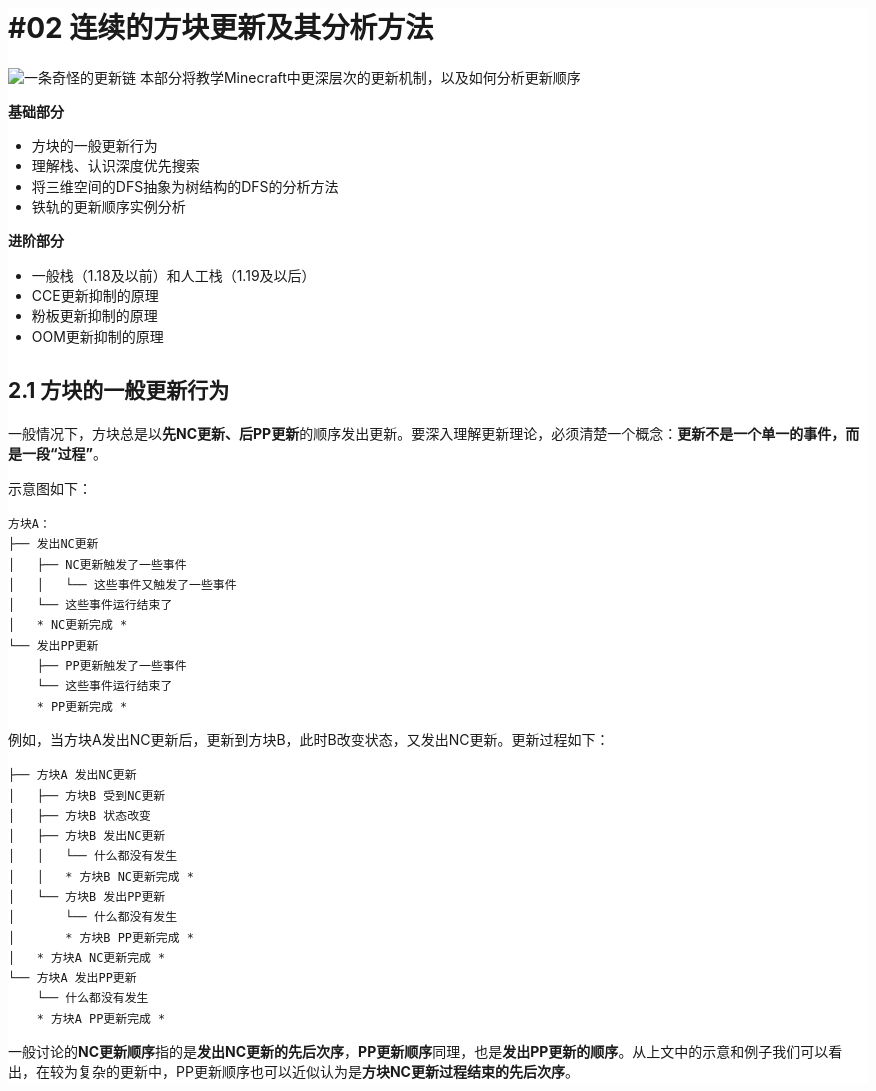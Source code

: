 # #02 连续的方块更新及其分析方法
![一条奇怪的更新链](./img/UpdateOrder.jpg)
本部分将教学Minecraft中更深层次的更新机制，以及如何分析更新顺序

**基础部分**
- 方块的一般更新行为
- 理解栈、认识深度优先搜索
- 将三维空间的DFS抽象为树结构的DFS的分析方法
- 铁轨的更新顺序实例分析

**进阶部分**
- 一般栈（1.18及以前）和人工栈（1.19及以后）
- CCE更新抑制的原理
- 粉板更新抑制的原理
- OOM更新抑制的原理

## 2.1 方块的一般更新行为

一般情况下，方块总是以**先NC更新、后PP更新**的顺序发出更新。要深入理解更新理论，必须清楚一个概念：**更新不是一个单一的事件，而是一段“过程”**。

示意图如下：
```
方块A：
├── 发出NC更新
│   ├── NC更新触发了一些事件
│   │   └── 这些事件又触发了一些事件
│   └── 这些事件运行结束了
│   * NC更新完成 *
└── 发出PP更新
    ├── PP更新触发了一些事件
    └── 这些事件运行结束了
    * PP更新完成 *
```
例如，当方块A发出NC更新后，更新到方块B，此时B改变状态，又发出NC更新。更新过程如下：
```
├── 方块A 发出NC更新
│   ├── 方块B 受到NC更新
│   ├── 方块B 状态改变
│   ├── 方块B 发出NC更新
│   │   └── 什么都没有发生
│   │   * 方块B NC更新完成 *
│   └── 方块B 发出PP更新
│       └── 什么都没有发生
│       * 方块B PP更新完成 *
│   * 方块A NC更新完成 *
└── 方块A 发出PP更新
    └── 什么都没有发生
    * 方块A PP更新完成 *
```
一般讨论的**NC更新顺序**指的是**发出NC更新的先后次序**，**PP更新顺序**同理，也是**发出PP更新的顺序**。从上文中的示意和例子我们可以看出，在较为复杂的更新中，PP更新顺序也可以近似认为是**方块NC更新过程结束的先后次序**。
